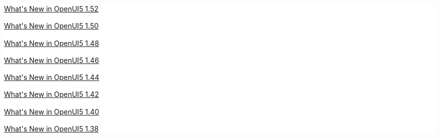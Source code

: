 [What's New in OpenUI5 1.52](What_s_New_in_OpenUI5_1_52_849e1b6.md "With this release OpenUI5 is upgraded from version 1.50 to 1.52.")

[What's New in OpenUI5 1.50](What_s_New_in_OpenUI5_1_50_759e9f3.md "With this release OpenUI5 is upgraded from version 1.48 to 1.50.")

[What's New in OpenUI5 1.48](What_s_New_in_OpenUI5_1_48_fa1efac.md "With this release OpenUI5 is upgraded from version 1.46 to 1.48.")

[What's New in OpenUI5 1.46](What_s_New_in_OpenUI5_1_46_6307539.md "With this release OpenUI5 is upgraded from version 1.44 to 1.46.")

[What's New in OpenUI5 1.44](What_s_New_in_OpenUI5_1_44_a0cb7a0.md "With this release OpenUI5 is upgraded from version 1.42 to 1.44.")

[What's New in OpenUI5 1.42](What_s_New_in_OpenUI5_1_42_468b05d.md "With this release OpenUI5 is upgraded from version 1.40 to 1.42.")

[What's New in OpenUI5 1.40](What_s_New_in_OpenUI5_1_40_fbab50e.md "With this release OpenUI5 is upgraded from version 1.38 to 1.40.")

[What's New in OpenUI5 1.38](What_s_New_in_OpenUI5_1_38_f218918.md "With this release OpenUI5 is upgraded from version 1.36 to 1.38.")

